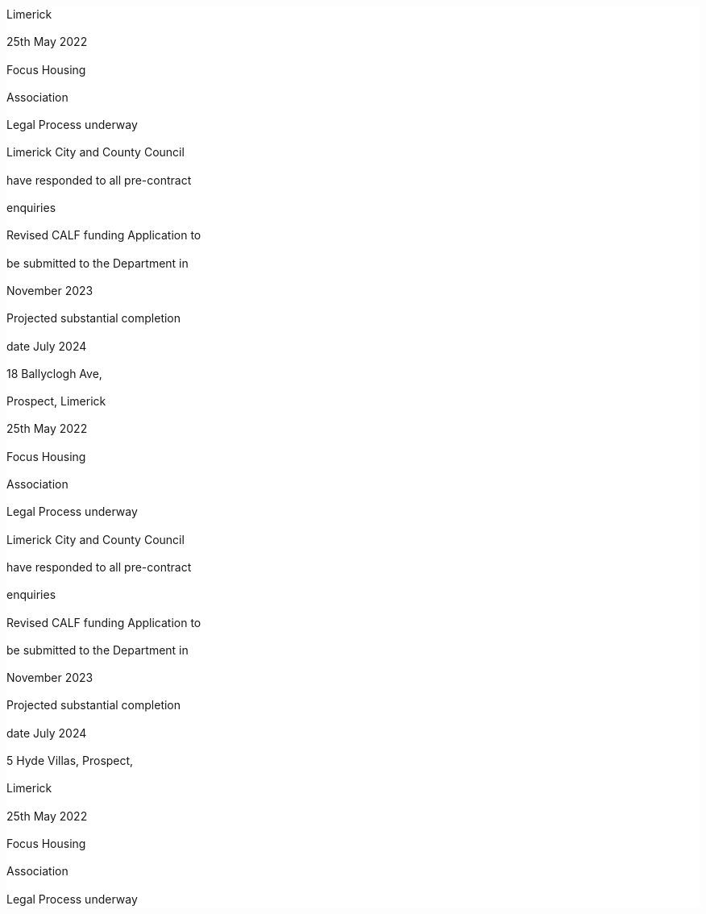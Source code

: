 Limerick

25th May 2022

Focus Housing

Association

Legal Process underway

Limerick City and County Council

have responded to all pre-contract

enquiries

Revised CALF funding Application to

be submitted to the Department in

November 2023

Projected substantial completion

date July 2024

18 Ballyclogh Ave,

Prospect, Limerick

25th May 2022

Focus Housing

Association

Legal Process underway

Limerick City and County Council

have responded to all pre-contract

enquiries

Revised CALF funding Application to

be submitted to the Department in

November 2023

Projected substantial completion

date July 2024

5 Hyde Villas, Prospect,

Limerick

25th May 2022

Focus Housing

Association

Legal Process underway
